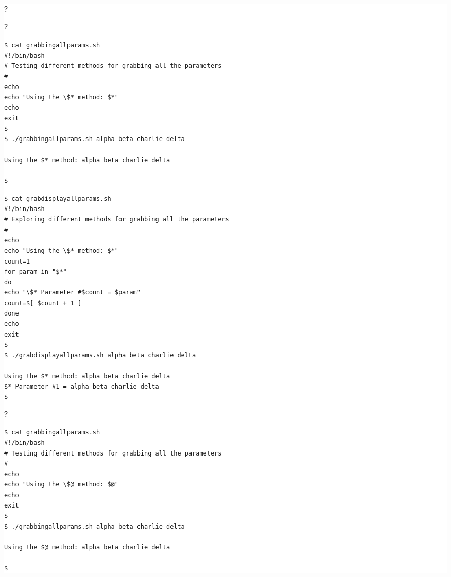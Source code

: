 ?

?

```Shell
$ cat grabbingallparams.sh
#!/bin/bash
# Testing different methods for grabbing all the parameters
#
echo
echo "Using the \$* method: $*"
echo
exit
$
$ ./grabbingallparams.sh alpha beta charlie delta

Using the $* method: alpha beta charlie delta

$
```

```Shell
$ cat grabdisplayallparams.sh
#!/bin/bash
# Exploring different methods for grabbing all the parameters
#
echo
echo "Using the \$* method: $*"
count=1
for param in "$*"
do
echo "\$* Parameter #$count = $param"
count=$[ $count + 1 ]
done
echo
exit
$
$ ./grabdisplayallparams.sh alpha beta charlie delta

Using the $* method: alpha beta charlie delta
$* Parameter #1 = alpha beta charlie delta
$
```

?

```Shell
$ cat grabbingallparams.sh
#!/bin/bash
# Testing different methods for grabbing all the parameters
#
echo
echo "Using the \$@ method: $@"
echo
exit
$
$ ./grabbingallparams.sh alpha beta charlie delta

Using the $@ method: alpha beta charlie delta

$
```
